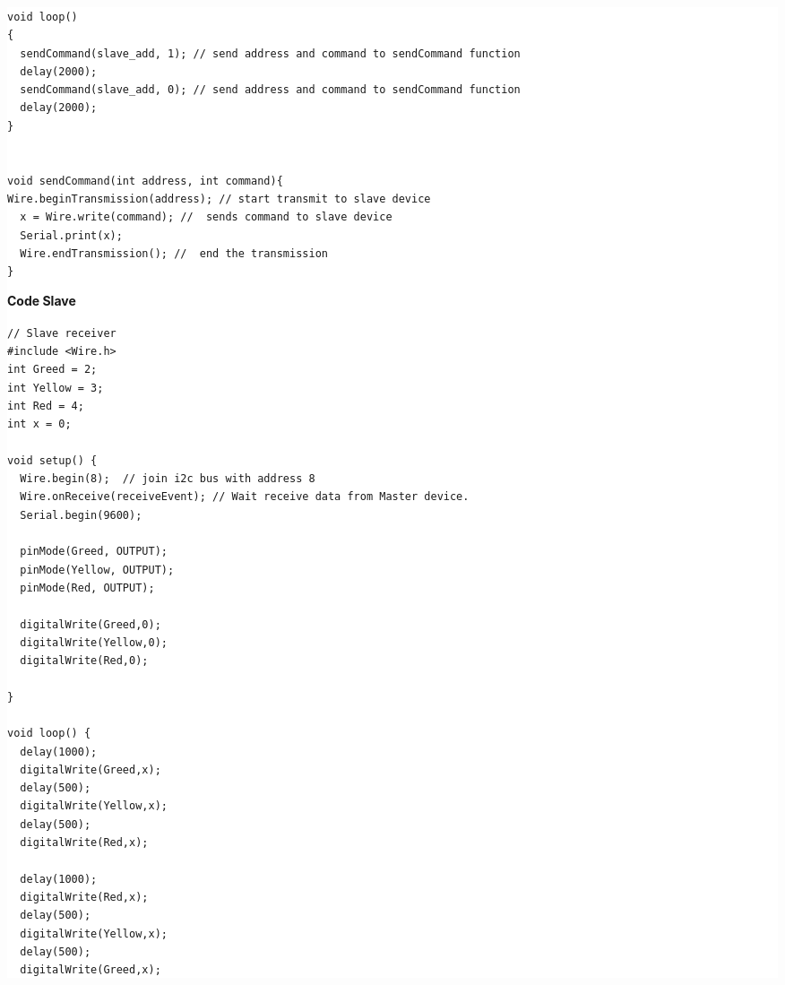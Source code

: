     void loop() 
    { 
      sendCommand(slave_add, 1); // send address and command to sendCommand function 
      delay(2000);    
      sendCommand(slave_add, 0); // send address and command to sendCommand function 
      delay(2000); 
    }
    
    
    void sendCommand(int address, int command){  
    Wire.beginTransmission(address); // start transmit to slave device   
      x = Wire.write(command); //  sends command to slave device 
      Serial.print(x); 
      Wire.endTransmission(); //  end the transmission
    }
    

**Code Slave**

    // Slave receiver
    #include <Wire.h>
    int Greed = 2;
    int Yellow = 3;
    int Red = 4;
    int x = 0;
    
    void setup() {
      Wire.begin(8);  // join i2c bus with address 8              
      Wire.onReceive(receiveEvent); // Wait receive data from Master device.
      Serial.begin(9600);
    
      pinMode(Greed, OUTPUT);
      pinMode(Yellow, OUTPUT);
      pinMode(Red, OUTPUT);
      
      digitalWrite(Greed,0);
      digitalWrite(Yellow,0);
      digitalWrite(Red,0);
      
    }
    
    void loop() {
      delay(1000);
      digitalWrite(Greed,x);
      delay(500);
      digitalWrite(Yellow,x);
      delay(500);
      digitalWrite(Red,x);
      
      delay(1000);
      digitalWrite(Red,x);
      delay(500);
      digitalWrite(Yellow,x);
      delay(500);
      digitalWrite(Greed,x);
    